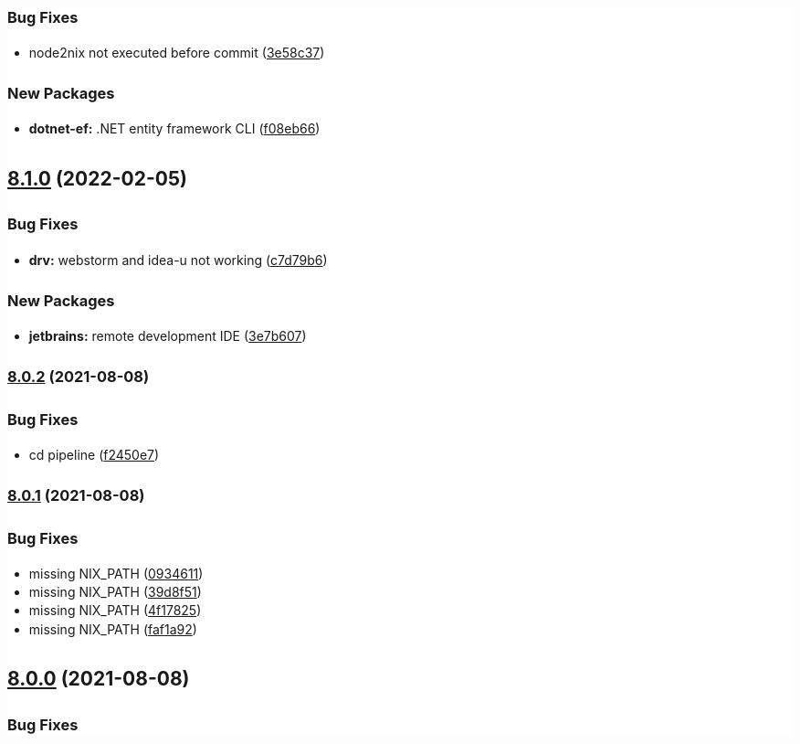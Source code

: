 ### Bug Fixes

- node2nix not executed before commit ([3e58c37](https://github.com/kirinnee/test-nix-repo/commit/3e58c37d95c819c4f4a7063fc9c5e2305f289e62))

### New Packages

- **dotnet-ef:** .NET entity framework CLI ([f08eb66](https://github.com/kirinnee/test-nix-repo/commit/f08eb6678dfdc9ae506e3bbbae9b4d8f96581b2f))

## [8.1.0](https://github.com/kirinnee/test-nix-repo/compare/v8.0.2...v8.1.0) (2022-02-05)

### Bug Fixes

- **drv:** webstorm and idea-u not working ([c7d79b6](https://github.com/kirinnee/test-nix-repo/commit/c7d79b6ee40567ea25d14c72384eeef805751be3))

### New Packages

- **jetbrains:** remote development IDE ([3e7b607](https://github.com/kirinnee/test-nix-repo/commit/3e7b60783a0849fa92b044265ac2eee539a5aac7))

### [8.0.2](https://github.com/kirinnee/test-nix-repo/compare/v8.0.1...v8.0.2) (2021-08-08)

### Bug Fixes

- cd pipeline ([f2450e7](https://github.com/kirinnee/test-nix-repo/commit/f2450e77ee0fe0c4ed3ca09633a1ebe195cb57f8))

### [8.0.1](https://github.com/kirinnee/test-nix-repo/compare/v8.0.0...v8.0.1) (2021-08-08)

### Bug Fixes

- missing NIX_PATH ([0934611](https://github.com/kirinnee/test-nix-repo/commit/0934611021e662e27b6ff8f950e210be49f35474))
- missing NIX_PATH ([39d8f51](https://github.com/kirinnee/test-nix-repo/commit/39d8f514f21eda3117b42c3cf84aff2cab4f30a1))
- missing NIX_PATH ([4f17825](https://github.com/kirinnee/test-nix-repo/commit/4f178259af5b45c9c83d9f680424d4cfb3b37b0d))
- missing NIX_PATH ([faf1a92](https://github.com/kirinnee/test-nix-repo/commit/faf1a926300c410989ea5827f2275f3d0a7f0a06))

## [8.0.0](https://github.com/kirinnee/test-nix-repo/compare/v7.0.0...v8.0.0) (2021-08-08)

### Bug Fixes
